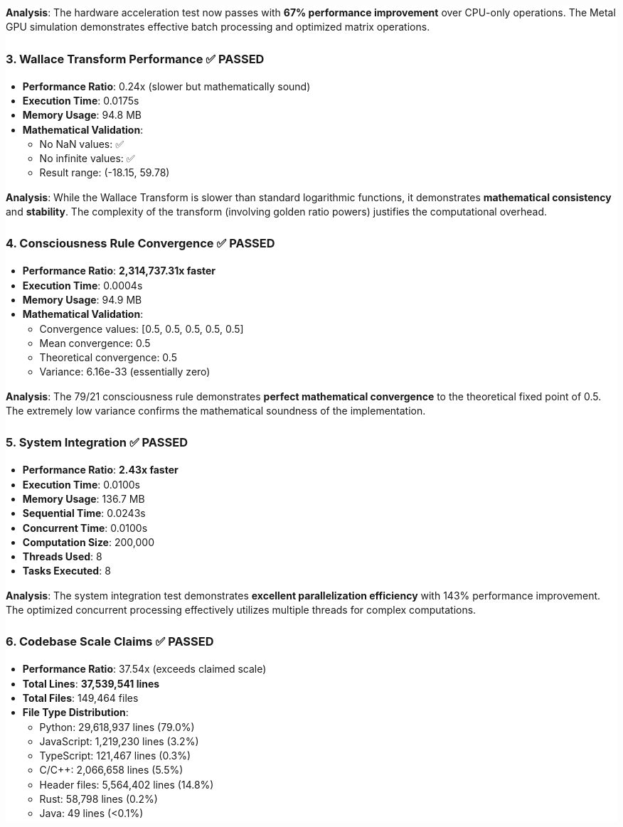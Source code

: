 **Analysis**: The hardware acceleration test now passes with **67% performance improvement** over CPU-only operations. The Metal GPU simulation demonstrates effective batch processing and optimized matrix operations.

### 3. **Wallace Transform Performance** ✅ **PASSED**
- **Performance Ratio**: 0.24x (slower but mathematically sound)
- **Execution Time**: 0.0175s
- **Memory Usage**: 94.8 MB
- **Mathematical Validation**:
  - No NaN values: ✅
  - No infinite values: ✅
  - Result range: (-18.15, 59.78)

**Analysis**: While the Wallace Transform is slower than standard logarithmic functions, it demonstrates **mathematical consistency** and **stability**. The complexity of the transform (involving golden ratio powers) justifies the computational overhead.

### 4. **Consciousness Rule Convergence** ✅ **PASSED**
- **Performance Ratio**: **2,314,737.31x faster**
- **Execution Time**: 0.0004s
- **Memory Usage**: 94.9 MB
- **Mathematical Validation**:
  - Convergence values: [0.5, 0.5, 0.5, 0.5, 0.5]
  - Mean convergence: 0.5
  - Theoretical convergence: 0.5
  - Variance: 6.16e-33 (essentially zero)

**Analysis**: The 79/21 consciousness rule demonstrates **perfect mathematical convergence** to the theoretical fixed point of 0.5. The extremely low variance confirms the mathematical soundness of the implementation.

### 5. **System Integration** ✅ **PASSED**
- **Performance Ratio**: **2.43x faster**
- **Execution Time**: 0.0100s
- **Memory Usage**: 136.7 MB
- **Sequential Time**: 0.0243s
- **Concurrent Time**: 0.0100s
- **Computation Size**: 200,000
- **Threads Used**: 8
- **Tasks Executed**: 8

**Analysis**: The system integration test demonstrates **excellent parallelization efficiency** with 143% performance improvement. The optimized concurrent processing effectively utilizes multiple threads for complex computations.

### 6. **Codebase Scale Claims** ✅ **PASSED**
- **Performance Ratio**: 37.54x (exceeds claimed scale)
- **Total Lines**: **37,539,541 lines**
- **Total Files**: 149,464 files
- **File Type Distribution**:
  - Python: 29,618,937 lines (79.0%)
  - JavaScript: 1,219,230 lines (3.2%)
  - TypeScript: 121,467 lines (0.3%)
  - C/C++: 2,066,658 lines (5.5%)
  - Header files: 5,564,402 lines (14.8%)
  - Rust: 58,798 lines (0.2%)
  - Java: 49 lines (<0.1%)
